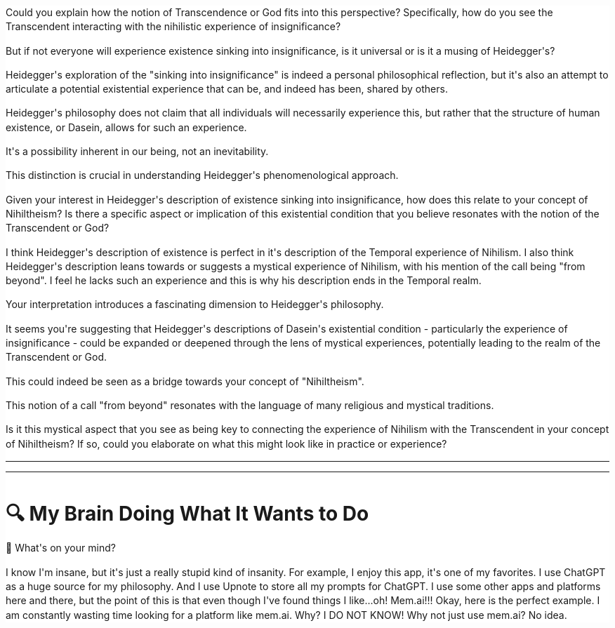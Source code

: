 Could you explain how the notion of Transcendence or God fits into this perspective? Specifically, how do you see the Transcendent interacting with the nihilistic experience of insignificance?

But if not everyone will experience existence sinking into insignificance, is it universal or is it a musing of Heidegger's?

Heidegger's exploration of the "sinking into insignificance" is indeed a personal philosophical reflection, but it's also an attempt to articulate a potential existential experience that can be, and indeed has been, shared by others.

Heidegger's philosophy does not claim that all individuals will necessarily experience this, but rather that the structure of human existence, or Dasein, allows for such an experience.

It's a possibility inherent in our being, not an inevitability.

This distinction is crucial in understanding Heidegger's phenomenological approach.

Given your interest in Heidegger's description of existence sinking into insignificance, how does this relate to your concept of Nihiltheism? Is there a specific aspect or implication of this existential condition that you believe resonates with the notion of the Transcendent or God?

I think Heidegger's description of existence is perfect in it's description of the Temporal experience of Nihilism. I also think Heidegger's description leans towards or suggests a mystical experience of Nihilism, with his mention of the call being "from beyond". I feel he lacks such an experience and this is why his description ends in the Temporal realm.

Your interpretation introduces a fascinating dimension to Heidegger's philosophy.

It seems you're suggesting that Heidegger's descriptions of Dasein's existential condition - particularly the experience of insignificance - could be expanded or deepened through the lens of mystical experiences, potentially leading to the realm of the Transcendent or God.

This could indeed be seen as a bridge towards your concept of "Nihiltheism".

This notion of a call "from beyond" resonates with the language of many religious and mystical traditions.

Is it this mystical aspect that you see as being key to connecting the experience of Nihilism with the Transcendent in your concept of Nihiltheism? If so, could you elaborate on what this might look like in practice or experience?

* * *

  

* * *

# 🔍 My Brain Doing What It Wants to Do

🌹 What's on your mind?

I know I'm insane, but it's just a really stupid kind of insanity. For example, I enjoy this app, it's one of my favorites. I use ChatGPT as a huge source for my philosophy. And I use Upnote to store all my prompts for ChatGPT. I use some other apps and platforms here and there, but the point of this is that even though I've found things I like...oh! Mem.ai!!! Okay, here is the perfect example. I am constantly wasting time looking for a platform like mem.ai. Why? I DO NOT KNOW! Why not just use mem.ai? No idea.

